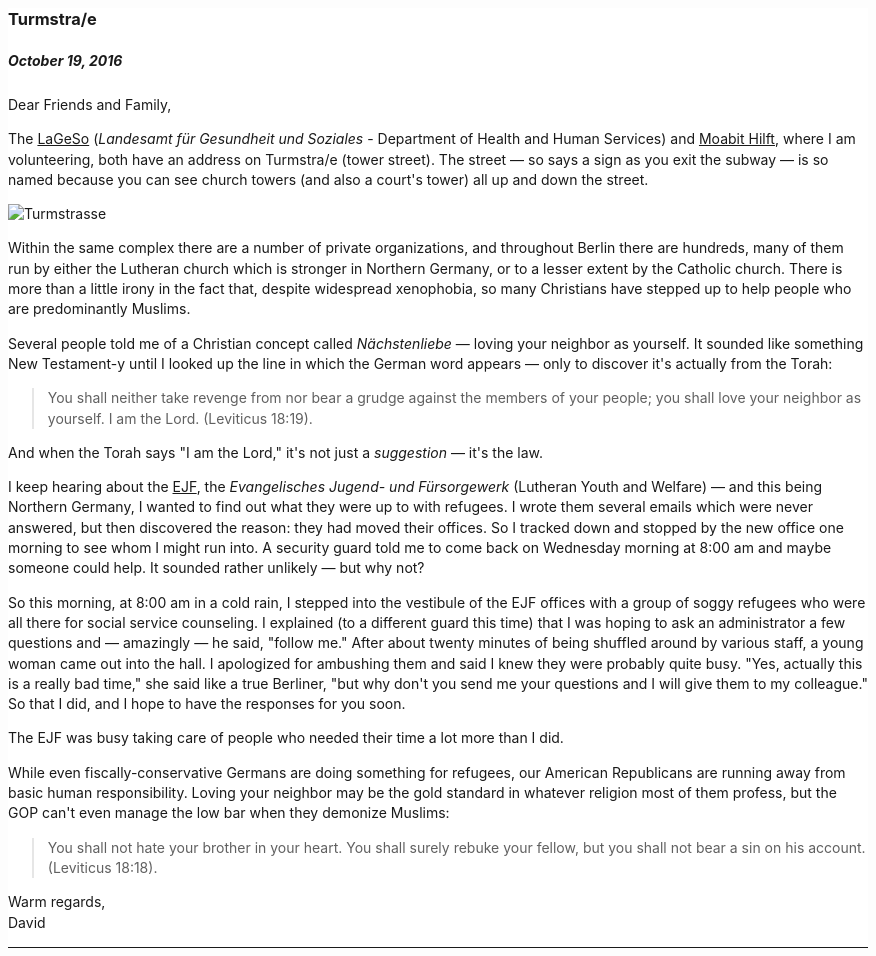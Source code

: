 ### Turmstra/e
##### October 19, 2016

Dear Friends and Family,

The [LaGeSo](http://www.berlin.de/lageso/) (*Landesamt für Gesundheit und Soziales* - Department of Health and Human Services) and [Moabit Hilft](http://moabit-hilft.com/), where I am volunteering, both have an address on Turmstra/e (tower street). The street — so says a sign as you exit the subway — is so named because you can see church towers (and also a court's tower) all up and down the street.

![Turmstrasse](cf456a6c-bb6e-41a0-8564-4dabcb18a76b.jpg)

Within the same complex there are a number of private organizations, and throughout Berlin there are hundreds, many of them run by either the Lutheran church which is stronger in Northern Germany, or to a lesser extent by the Catholic church. There is more than a little irony in the fact that, despite widespread xenophobia, so many Christians have stepped up to help people who are predominantly Muslims.

Several people told me of a Christian concept called *Nächstenliebe* — loving your neighbor as yourself. It sounded like something New Testament-y until I looked up the line in which the German word appears — only to discover it's actually from the Torah:

> You shall neither take revenge from nor bear a grudge against the members of your people; you shall love your neighbor as yourself. I am the Lord. (Leviticus 18:19).

And when the Torah says "I am the Lord," it's not just a *suggestion* — it's the law.

I keep hearing about the [EJF](http://www.ejf.de/), the *Evangelisches Jugend- und Fürsorgewerk* (Lutheran Youth and Welfare) — and this being Northern Germany, I wanted to find out what they were up to with refugees. I wrote them several emails which were never answered, but then discovered the reason: they had moved their offices. So I tracked down and stopped by the new office one morning to see whom I might run into. A security guard told me to come back on Wednesday morning at 8:00 am and maybe someone could help. It sounded rather unlikely — but why not?

So this morning, at 8:00 am in a cold rain, I stepped into the vestibule of the EJF offices with a group of soggy refugees who were all there for social service counseling. I explained (to a different guard this time) that I was hoping to ask an administrator a few questions and — amazingly — he said, "follow me." After about twenty minutes of being shuffled around by various staff, a young woman came out into the hall. I apologized for ambushing them and said I knew they were probably quite busy. "Yes, actually this is a really bad time," she said like a true Berliner, "but why don't you send me your questions and I will give them to my colleague." So that I did, and I hope to have the responses for you soon.

The EJF was busy taking care of people who needed their time a lot more than I did.

While even fiscally-conservative Germans are doing something for refugees, our American Republicans are running away from basic human responsibility. Loving your neighbor may be the gold standard in whatever religion most of them profess, but the GOP can't even manage the low bar when they demonize Muslims:

> You shall not hate your brother in your heart. You shall surely rebuke your fellow, but you shall not bear a sin on his account. (Leviticus 18:18).

Warm regards,  
David

---